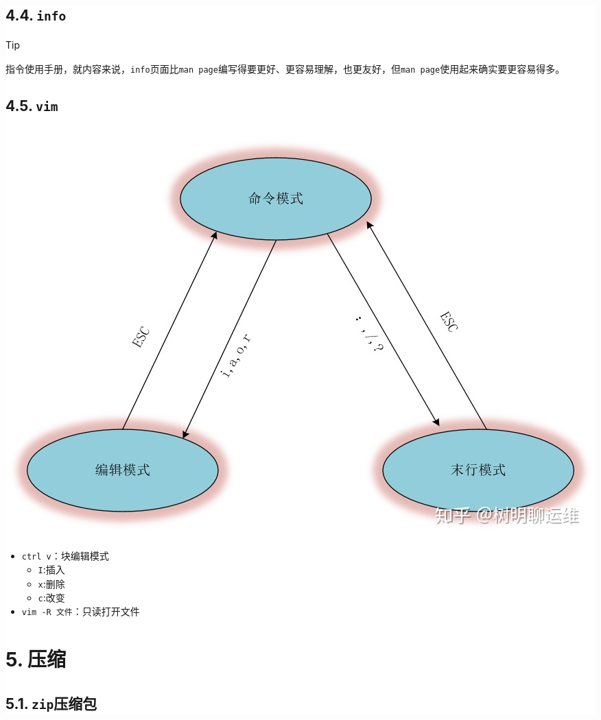 ## 4.4. `info`

> [!tip]
> 指令使用手册，就内容来说，`info`页面比`man page`编写得要更好、更容易理解，也更友好，但`man page`使用起来确实要更容易得多。


## 4.5. `vim`

<p style="text-align:center;"><img src="../../image/linux/vimMode.jpg" align="middle" /></p>

- `ctrl v`：块编辑模式
  - `I`:插入
  - `x`:删除
  - `c`:改变
- `vim -R 文件`：只读打开文件


# 5. 压缩

## 5.1. `zip`压缩包
